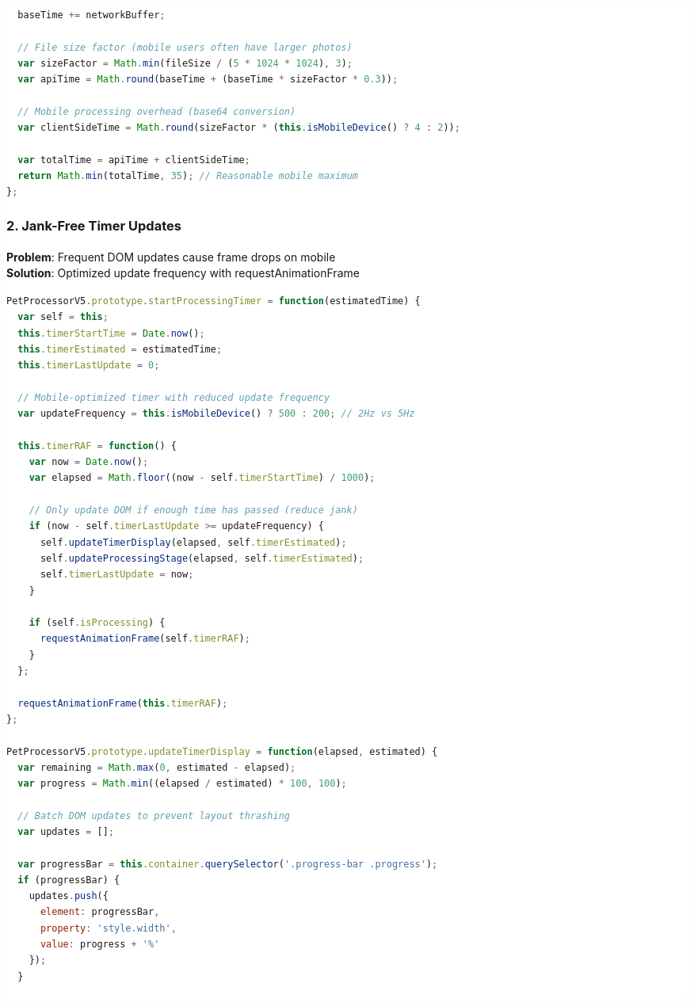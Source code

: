```javascript
  baseTime += networkBuffer;
  
  // File size factor (mobile users often have larger photos)
  var sizeFactor = Math.min(fileSize / (5 * 1024 * 1024), 3);
  var apiTime = Math.round(baseTime + (baseTime * sizeFactor * 0.3));
  
  // Mobile processing overhead (base64 conversion)
  var clientSideTime = Math.round(sizeFactor * (this.isMobileDevice() ? 4 : 2));
  
  var totalTime = apiTime + clientSideTime;
  return Math.min(totalTime, 35); // Reasonable mobile maximum
};
```

### 2. Jank-Free Timer Updates

**Problem**: Frequent DOM updates cause frame drops on mobile  
**Solution**: Optimized update frequency with requestAnimationFrame

```javascript
PetProcessorV5.prototype.startProcessingTimer = function(estimatedTime) {
  var self = this;
  this.timerStartTime = Date.now();
  this.timerEstimated = estimatedTime;
  this.timerLastUpdate = 0;
  
  // Mobile-optimized timer with reduced update frequency
  var updateFrequency = this.isMobileDevice() ? 500 : 200; // 2Hz vs 5Hz
  
  this.timerRAF = function() {
    var now = Date.now();
    var elapsed = Math.floor((now - self.timerStartTime) / 1000);
    
    // Only update DOM if enough time has passed (reduce jank)
    if (now - self.timerLastUpdate >= updateFrequency) {
      self.updateTimerDisplay(elapsed, self.timerEstimated);
      self.updateProcessingStage(elapsed, self.timerEstimated);
      self.timerLastUpdate = now;
    }
    
    if (self.isProcessing) {
      requestAnimationFrame(self.timerRAF);
    }
  };
  
  requestAnimationFrame(this.timerRAF);
};

PetProcessorV5.prototype.updateTimerDisplay = function(elapsed, estimated) {
  var remaining = Math.max(0, estimated - elapsed);
  var progress = Math.min((elapsed / estimated) * 100, 100);
  
  // Batch DOM updates to prevent layout thrashing
  var updates = [];
  
  var progressBar = this.container.querySelector('.progress-bar .progress');
  if (progressBar) {
    updates.push({
      element: progressBar,
      property: 'style.width',
      value: progress + '%'
    });
  }
  
```